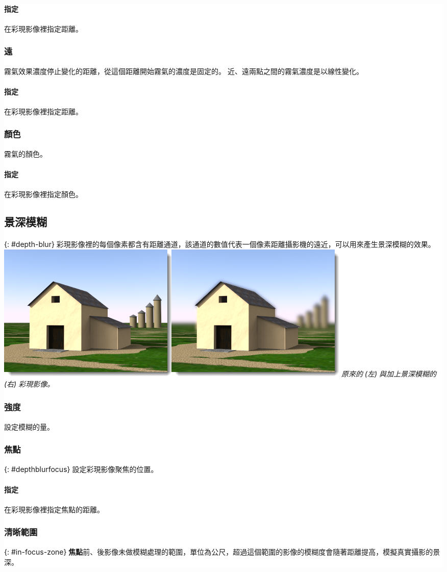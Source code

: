 #### 指定
在彩現影像裡指定距離。

### 遠
霧氣效果濃度停止變化的距離，從這個距離開始霧氣的濃度是固定的。
近、遠兩點之間的霧氣濃度是以線性變化。

#### 指定
在彩現影像裡指定距離。

### 顏色
霧氣的顏色。

#### 指定
在彩現影像裡指定顏色。

## 景深模糊
{: #depth-blur}
彩現影像裡的每個像素都含有距離通道，該通道的數值代表一個像素距離攝影機的遠近，可以用來產生景深模糊的效果。
![images/fx-depth-001.png](images/fx-depth-001.png)
*原來的 (左) 與加上景深模糊的 (右) 彩現影像。*

### 強度
設定模糊的量。

### 焦點
{: #depthblurfocus}
設定彩現影像聚焦的位置。

#### 指定
在彩現影像裡指定焦點的距離。

### 清晰範圍
{: #in-focus-zone}
**焦點**前、後影像未做模糊處理的範圍，單位為公尺，超過這個範圍的影像的模糊度會隨著距離提高，模擬真實攝影的景深。
